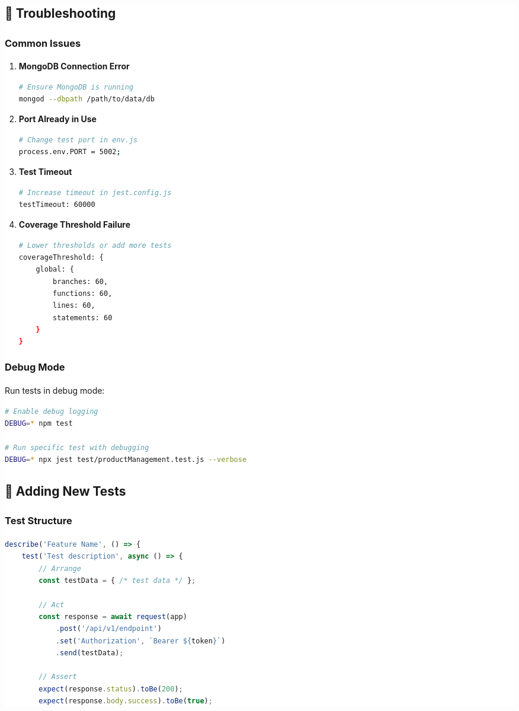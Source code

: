 ## 🐛 Troubleshooting

### Common Issues

1. **MongoDB Connection Error**
   ```bash
   # Ensure MongoDB is running
   mongod --dbpath /path/to/data/db
   ```

2. **Port Already in Use**
   ```bash
   # Change test port in env.js
   process.env.PORT = 5002;
   ```

3. **Test Timeout**
   ```bash
   # Increase timeout in jest.config.js
   testTimeout: 60000
   ```

4. **Coverage Threshold Failure**
   ```bash
   # Lower thresholds or add more tests
   coverageThreshold: {
       global: {
           branches: 60,
           functions: 60,
           lines: 60,
           statements: 60
       }
   }
   ```

### Debug Mode

Run tests in debug mode:

```bash
# Enable debug logging
DEBUG=* npm test

# Run specific test with debugging
DEBUG=* npx jest test/productManagement.test.js --verbose
```

## 📝 Adding New Tests

### Test Structure

```javascript
describe('Feature Name', () => {
    test('Test description', async () => {
        // Arrange
        const testData = { /* test data */ };
        
        // Act
        const response = await request(app)
            .post('/api/v1/endpoint')
            .set('Authorization', `Bearer ${token}`)
            .send(testData);
        
        // Assert
        expect(response.status).toBe(200);
        expect(response.body.success).toBe(true);
```